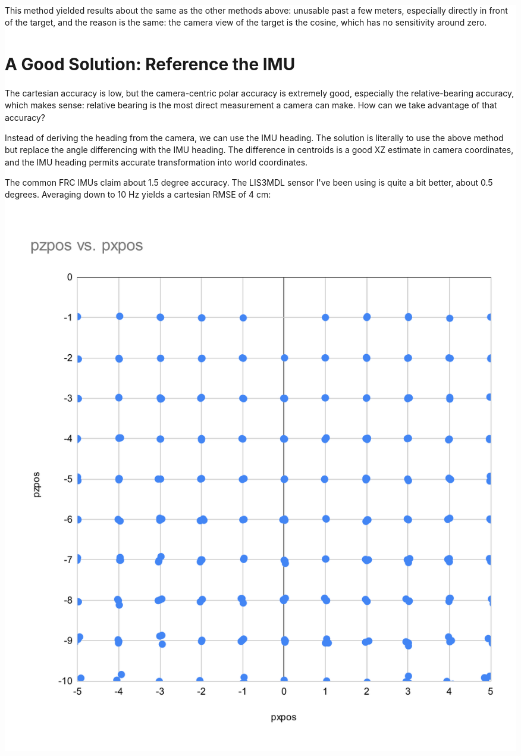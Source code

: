 This method yielded results about the same as the other methods above: unusable past a few meters,
especially directly in front of the target, and the reason is the same: the camera view of the
target is the cosine, which has no sensitivity around zero.

# A Good Solution: Reference the IMU

The cartesian accuracy is low, but the camera-centric polar accuracy is extremely good, especially
the relative-bearing accuracy, which makes sense: relative bearing is the most direct measurement
a camera can make.  How can we take advantage of that accuracy?

Instead of deriving the heading from the camera, we can use the IMU heading.  The solution is
literally to use the above method but replace the angle differencing with the IMU heading.  The
difference in centroids is a good XZ estimate in camera coordinates, and the IMU heading permits
accurate transformation into world coordinates.

The common FRC IMUs claim about 1.5 degree accuracy.  The LIS3MDL sensor I've been using is
quite a bit better, about 0.5 degrees.  Averaging down to 10 Hz yields a cartesian RMSE of 4 cm:

<img src="grid2.svg"/>